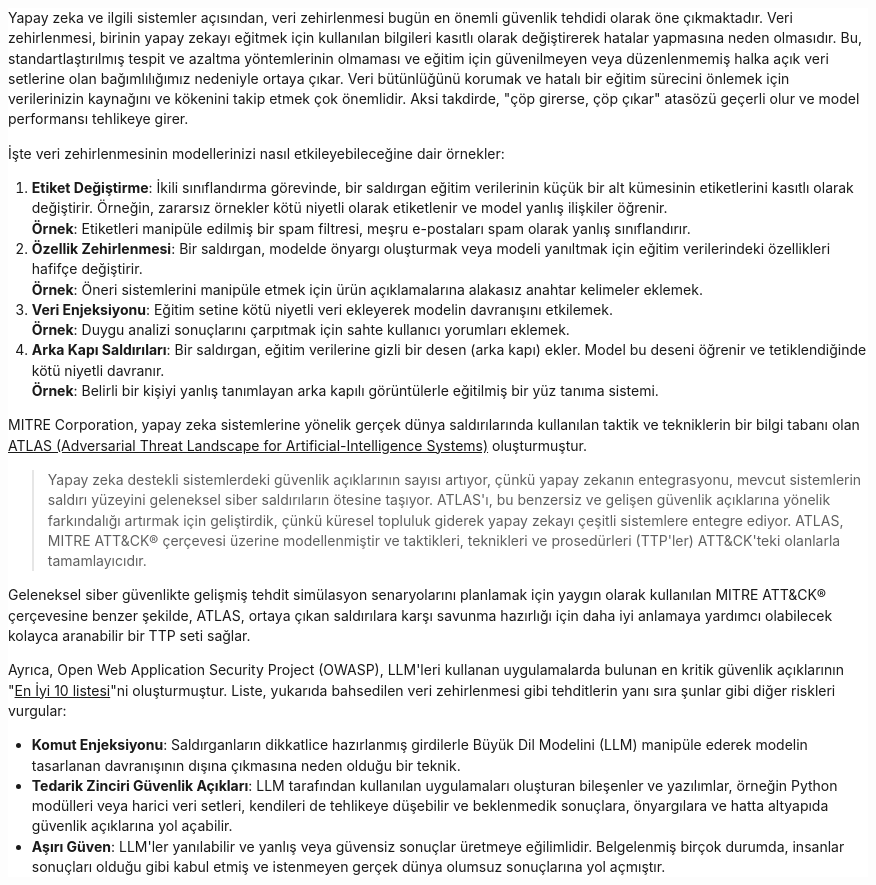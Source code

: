 Yapay zeka ve ilgili sistemler açısından, veri zehirlenmesi bugün en önemli güvenlik tehdidi olarak öne çıkmaktadır. Veri zehirlenmesi, birinin yapay zekayı eğitmek için kullanılan bilgileri kasıtlı olarak değiştirerek hatalar yapmasına neden olmasıdır. Bu, standartlaştırılmış tespit ve azaltma yöntemlerinin olmaması ve eğitim için güvenilmeyen veya düzenlenmemiş halka açık veri setlerine olan bağımlılığımız nedeniyle ortaya çıkar. Veri bütünlüğünü korumak ve hatalı bir eğitim sürecini önlemek için verilerinizin kaynağını ve kökenini takip etmek çok önemlidir. Aksi takdirde, "çöp girerse, çöp çıkar" atasözü geçerli olur ve model performansı tehlikeye girer.

İşte veri zehirlenmesinin modellerinizi nasıl etkileyebileceğine dair örnekler:

1. **Etiket Değiştirme**: İkili sınıflandırma görevinde, bir saldırgan eğitim verilerinin küçük bir alt kümesinin etiketlerini kasıtlı olarak değiştirir. Örneğin, zararsız örnekler kötü niyetli olarak etiketlenir ve model yanlış ilişkiler öğrenir.\
   **Örnek**: Etiketleri manipüle edilmiş bir spam filtresi, meşru e-postaları spam olarak yanlış sınıflandırır.
2. **Özellik Zehirlenmesi**: Bir saldırgan, modelde önyargı oluşturmak veya modeli yanıltmak için eğitim verilerindeki özellikleri hafifçe değiştirir.\
   **Örnek**: Öneri sistemlerini manipüle etmek için ürün açıklamalarına alakasız anahtar kelimeler eklemek.
3. **Veri Enjeksiyonu**: Eğitim setine kötü niyetli veri ekleyerek modelin davranışını etkilemek.\
   **Örnek**: Duygu analizi sonuçlarını çarpıtmak için sahte kullanıcı yorumları eklemek.
4. **Arka Kapı Saldırıları**: Bir saldırgan, eğitim verilerine gizli bir desen (arka kapı) ekler. Model bu deseni öğrenir ve tetiklendiğinde kötü niyetli davranır.\
   **Örnek**: Belirli bir kişiyi yanlış tanımlayan arka kapılı görüntülerle eğitilmiş bir yüz tanıma sistemi.

MITRE Corporation, yapay zeka sistemlerine yönelik gerçek dünya saldırılarında kullanılan taktik ve tekniklerin bir bilgi tabanı olan [ATLAS (Adversarial Threat Landscape for Artificial-Intelligence Systems)](https://atlas.mitre.org/?WT.mc_id=academic-105485-koreyst) oluşturmuştur.

> Yapay zeka destekli sistemlerdeki güvenlik açıklarının sayısı artıyor, çünkü yapay zekanın entegrasyonu, mevcut sistemlerin saldırı yüzeyini geleneksel siber saldırıların ötesine taşıyor. ATLAS'ı, bu benzersiz ve gelişen güvenlik açıklarına yönelik farkındalığı artırmak için geliştirdik, çünkü küresel topluluk giderek yapay zekayı çeşitli sistemlere entegre ediyor. ATLAS, MITRE ATT&CK® çerçevesi üzerine modellenmiştir ve taktikleri, teknikleri ve prosedürleri (TTP'ler) ATT&CK'teki olanlarla tamamlayıcıdır.

Geleneksel siber güvenlikte gelişmiş tehdit simülasyon senaryolarını planlamak için yaygın olarak kullanılan MITRE ATT&CK® çerçevesine benzer şekilde, ATLAS, ortaya çıkan saldırılara karşı savunma hazırlığı için daha iyi anlamaya yardımcı olabilecek kolayca aranabilir bir TTP seti sağlar.

Ayrıca, Open Web Application Security Project (OWASP), LLM'leri kullanan uygulamalarda bulunan en kritik güvenlik açıklarının "[En İyi 10 listesi](https://llmtop10.com/?WT.mc_id=academic-105485-koreyst)"ni oluşturmuştur. Liste, yukarıda bahsedilen veri zehirlenmesi gibi tehditlerin yanı sıra şunlar gibi diğer riskleri vurgular:

- **Komut Enjeksiyonu**: Saldırganların dikkatlice hazırlanmış girdilerle Büyük Dil Modelini (LLM) manipüle ederek modelin tasarlanan davranışının dışına çıkmasına neden olduğu bir teknik.
- **Tedarik Zinciri Güvenlik Açıkları**: LLM tarafından kullanılan uygulamaları oluşturan bileşenler ve yazılımlar, örneğin Python modülleri veya harici veri setleri, kendileri de tehlikeye düşebilir ve beklenmedik sonuçlara, önyargılara ve hatta altyapıda güvenlik açıklarına yol açabilir.
- **Aşırı Güven**: LLM'ler yanılabilir ve yanlış veya güvensiz sonuçlar üretmeye eğilimlidir. Belgelenmiş birçok durumda, insanlar sonuçları olduğu gibi kabul etmiş ve istenmeyen gerçek dünya olumsuz sonuçlarına yol açmıştır.
